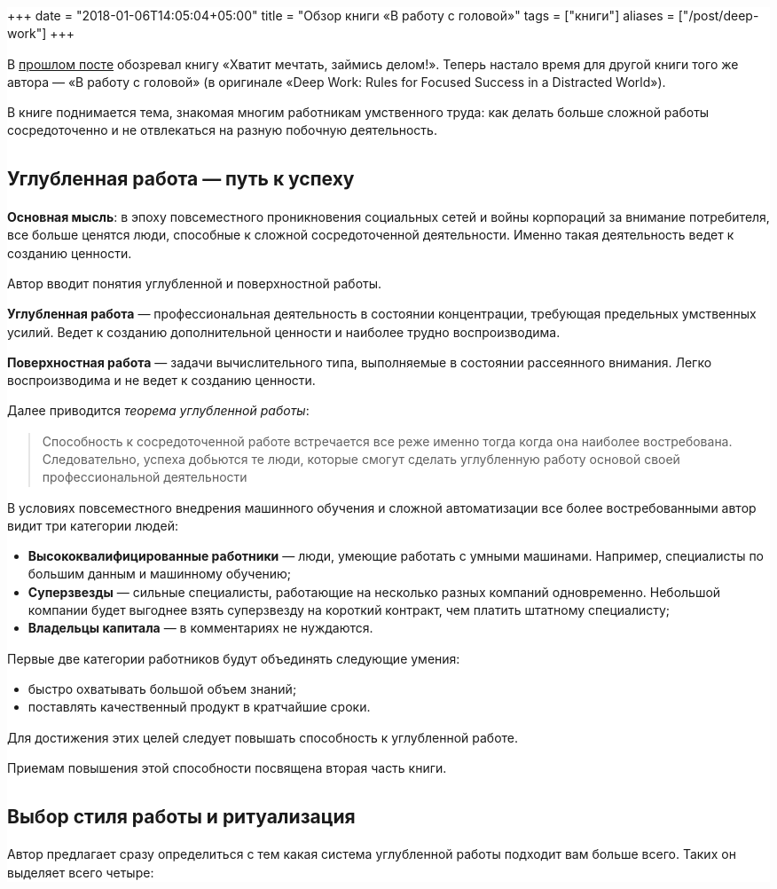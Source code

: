 +++
date = "2018-01-06T14:05:04+05:00"
title = "Обзор книги «В работу с головой»"
tags = ["книги"]
aliases = ["/post/deep-work"]
+++

В [прошлом посте](/post/so-good-they-cant-ignore-you/) обозревал книгу «Хватит мечтать, займись делом!». Теперь настало время для другой книги того же автора &mdash; «В работу с головой» (в оригинале «Deep Work: Rules for Focused Success in a Distracted World»).

В книге поднимается тема, знакомая многим работникам умственного труда: как делать больше сложной работы сосредоточенно и не отвлекаться на разную побочную деятельность.

## Углубленная работа &mdash; путь к успеху

__Основная мысль__: в эпоху повсеместного проникновения социальных сетей и войны корпораций за внимание потребителя, все больше ценятся люди, способные к сложной сосредоточенной деятельности. Именно такая деятельность ведет к созданию ценности.

Автор вводит понятия углубленной и поверхностной работы.

__Углубленная работа__ &mdash; профессиональная деятельность в состоянии концентрации, требующая предельных умственных усилий. Ведет к созданию дополнительной ценности и наиболее трудно воспроизводима.

__Поверхностная работа__ &mdash; задачи вычислительного типа, выполняемые в состоянии рассеянного внимания. Легко воспроизводима и не ведет к созданию ценности.

Далее приводится _теорема углубленной работы_:

> Способность к сосредоточенной работе встречается все реже именно тогда когда она наиболее востребована. Следовательно, успеха добьются те люди, которые смогут сделать углубленную работу основой своей профессиональной деятельности

В условиях повсеместного внедрения машинного обучения и сложной автоматизации все более востребованными автор видит три категории людей:

* __Высококвалифицированные работники__ &mdash; люди, умеющие работать с умными машинами. Например, специалисты по большим данным и машинному обучению;
* __Суперзвезды__ &mdash; сильные специалисты, работающие на несколько разных компаний одновременно. Небольшой компании будет выгоднее взять суперзвезду на короткий контракт, чем платить штатному специалисту;
* __Владельцы капитала__ &mdash; в комментариях не нуждаются.

Первые две категории работников будут объединять следующие умения:

* быстро охватывать большой объем знаний;
* поставлять качественный продукт в кратчайшие сроки.

Для достижения этих целей следует повышать способность к углубленной работе.

Приемам повышения этой способности посвящена вторая часть книги.

## Выбор стиля работы и ритуализация

Автор предлагает сразу определиться с тем какая система углубленной работы подходит вам больше всего. Таких он выделяет всего четыре:
